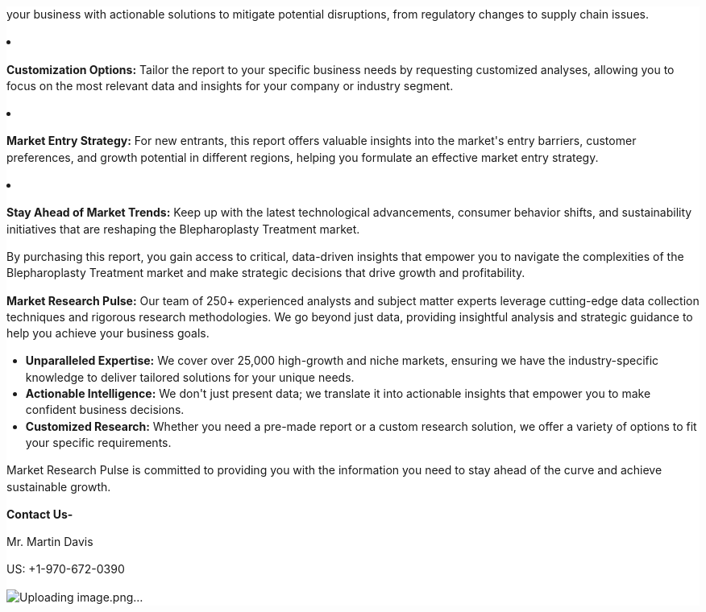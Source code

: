 your business with actionable solutions to mitigate potential disruptions, from regulatory changes to supply chain issues.</p></li><li><p><strong>Customization Options:</strong> Tailor the report to your specific business needs by requesting customized analyses, allowing you to focus on the most relevant data and insights for your company or industry segment.</p></li><li><p><strong>Market Entry Strategy:</strong> For new entrants, this report offers valuable insights into the market's entry barriers, customer preferences, and growth potential in different regions, helping you formulate an effective market entry strategy.</p></li><li><p><strong>Stay Ahead of Market Trends:</strong> Keep up with the latest technological advancements, consumer behavior shifts, and sustainability initiatives that are reshaping the Blepharoplasty Treatment market.</p></li></ol><p>By purchasing this report, you gain access to critical, data-driven insights that empower you to navigate the complexities of the Blepharoplasty Treatment market and make strategic decisions that drive growth and profitability.</p><p><strong>Market Research Pulse:</strong>&nbsp;Our team of 250+ experienced analysts and subject matter experts leverage cutting-edge data collection techniques and rigorous research methodologies. We go beyond just data, providing insightful analysis and strategic guidance to help you achieve your business goals.</p><ul><li><strong>Unparalleled Expertise:</strong>&nbsp;We cover over 25,000 high-growth and niche markets, ensuring we have the industry-specific knowledge to deliver tailored solutions for your unique needs.</li><li><strong>Actionable Intelligence:</strong>&nbsp;We don't just present data; we translate it into actionable insights that empower you to make confident business decisions.</li><li><strong>Customized Research:</strong>&nbsp;Whether you need a pre-made report or a custom research solution, we offer a variety of options to fit your specific requirements.</li></ul><p>Market Research Pulse is committed to providing you with the information you need to stay ahead of the curve and achieve sustainable growth.</p><p><strong>Contact Us-</strong></p><p>Mr. Martin Davis</p><p>US: +1-970-672-0390</p>
![Uploading image.png…]()
